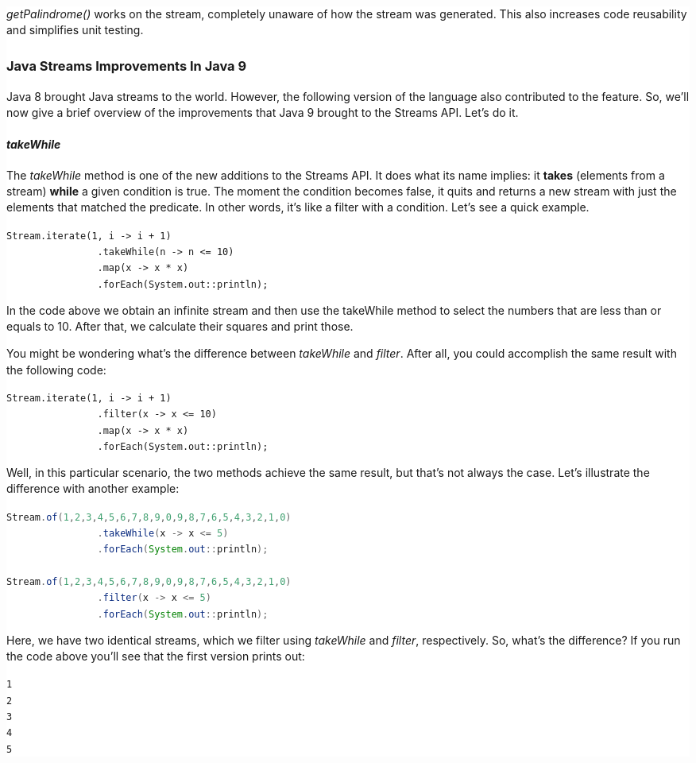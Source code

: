 _getPalindrome()_ works on the stream, completely unaware of how the stream was generated. This also increases code reusability and simplifies unit testing.

### Java Streams Improvements In Java 9

Java 8 brought Java streams to the world. However, the following version of the language also contributed to the feature. So, we’ll now give a brief overview of the improvements that Java 9 brought to the Streams API. Let’s do it.

#### _takeWhile_

The _takeWhile_ method is one of the new additions to the Streams API. It does what its name implies: it **takes** (elements from a stream) **while** a given condition is true. The moment the condition becomes false, it quits and returns a new stream with just the elements that matched the predicate. In other words, it’s like a filter with a condition. Let’s see a quick example.

```
Stream.iterate(1, i -> i + 1)
                .takeWhile(n -> n <= 10)
                .map(x -> x * x)
                .forEach(System.out::println);
```


In the code above we obtain an infinite stream and then use the takeWhile method to select the numbers that are less than or equals to 10. After that, we calculate their squares and print those.

You might be wondering what’s the difference between _takeWhile_ and _filter_. After all, you could accomplish the same result with the following code:

```
Stream.iterate(1, i -> i + 1)
                .filter(x -> x <= 10)
                .map(x -> x * x)
                .forEach(System.out::println);
```


Well, in this particular scenario, the two methods achieve the same result, but that’s not always the case. Let’s illustrate the difference with another example:

```Java
Stream.of(1,2,3,4,5,6,7,8,9,0,9,8,7,6,5,4,3,2,1,0)
                .takeWhile(x -> x <= 5)
                .forEach(System.out::println);

Stream.of(1,2,3,4,5,6,7,8,9,0,9,8,7,6,5,4,3,2,1,0)
                .filter(x -> x <= 5)
                .forEach(System.out::println);

```


Here, we have two identical streams, which we filter using _takeWhile_ and _filter_, respectively. So, what’s the difference? If you run the code above you’ll see that the first version prints out:

```
1
2
3
4
5
```
